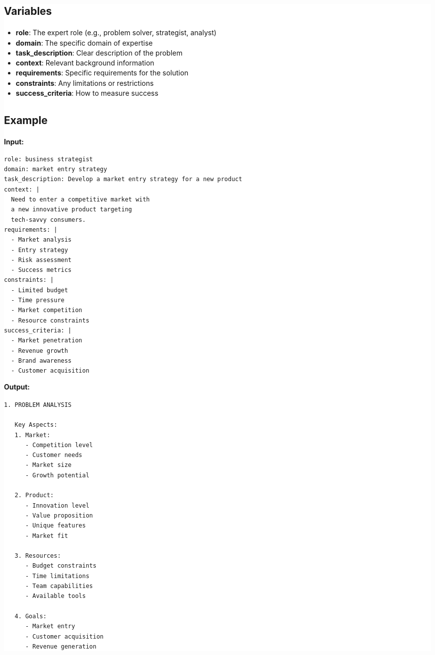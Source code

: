 ## Variables
- **role**: The expert role (e.g., problem solver, strategist, analyst)
- **domain**: The specific domain of expertise
- **task_description**: Clear description of the problem
- **context**: Relevant background information
- **requirements**: Specific requirements for the solution
- **constraints**: Any limitations or restrictions
- **success_criteria**: How to measure success

## Example
**Input:**
```
role: business strategist
domain: market entry strategy
task_description: Develop a market entry strategy for a new product
context: |
  Need to enter a competitive market with
  a new innovative product targeting
  tech-savvy consumers.
requirements: |
  - Market analysis
  - Entry strategy
  - Risk assessment
  - Success metrics
constraints: |
  - Limited budget
  - Time pressure
  - Market competition
  - Resource constraints
success_criteria: |
  - Market penetration
  - Revenue growth
  - Brand awareness
  - Customer acquisition
```

**Output:**
```
1. PROBLEM ANALYSIS

   Key Aspects:
   1. Market:
      - Competition level
      - Customer needs
      - Market size
      - Growth potential
   
   2. Product:
      - Innovation level
      - Value proposition
      - Unique features
      - Market fit
   
   3. Resources:
      - Budget constraints
      - Time limitations
      - Team capabilities
      - Available tools
   
   4. Goals:
      - Market entry
      - Customer acquisition
      - Revenue generation
```